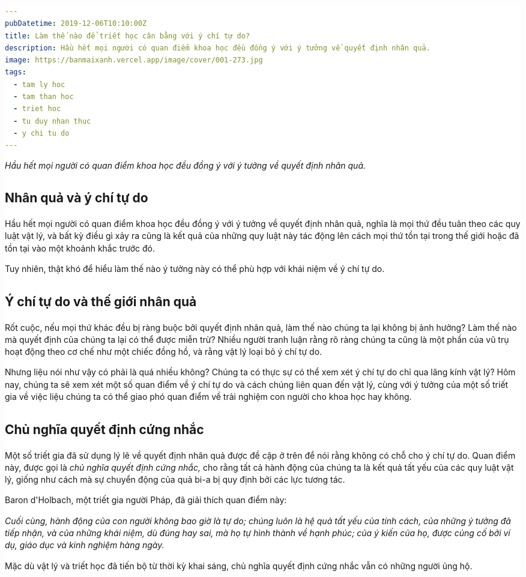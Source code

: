 ```yaml
---
pubDatetime: 2019-12-06T10:10:00Z
title: Làm thế nào để triết học cân bằng với ý chí tự do?
description: Hầu hết mọi người có quan điểm khoa học đều đồng ý với ý tưởng về quyết định nhân quả.
image: https://banmaixanh.vercel.app/image/cover/001-273.jpg
tags:
  - tam ly hoc
  - tam than hoc
  - triet hoc
  - tu duy nhan thuc
  - y chi tu do
---
```


_Hầu hết mọi người có quan điểm khoa học đều đồng ý với ý tưởng về quyết định nhân quả._

## Nhân quả và ý chí tự do

Hầu hết mọi người có quan điểm khoa học đều đồng ý với ý tưởng về quyết định nhân quả, nghĩa là mọi thứ đều tuân theo các quy luật vật lý, và bất kỳ điều gì xảy ra cũng là kết quả của những quy luật này tác động lên cách mọi thứ tồn tại trong thế giới hoặc đã tồn tại vào một khoảnh khắc trước đó.

Tuy nhiên, thật khó để hiểu làm thế nào ý tưởng này có thể phù hợp với khái niệm về ý chí tự do.

## Ý chí tự do và thế giới nhân quả

Rốt cuộc, nếu mọi thứ khác đều bị ràng buộc bởi quyết định nhân quả, làm thế nào chúng ta lại không bị ảnh hưởng? Làm thế nào mà quyết định của chúng ta lại có thể được miễn trừ? Nhiều người tranh luận rằng rõ ràng chúng ta cũng là một phần của vũ trụ hoạt động theo cơ chế như một chiếc đồng hồ, và rằng vật lý loại bỏ ý chí tự do.

Nhưng liệu nói như vậy có phải là quá nhiều không? Chúng ta có thực sự có thể xem xét ý chí tự do chỉ qua lăng kính vật lý? Hôm nay, chúng ta sẽ xem xét một số quan điểm về ý chí tự do và cách chúng liên quan đến vật lý, cùng với ý tưởng của một số triết gia về việc liệu chúng ta có thể giao phó quan điểm về trải nghiệm con người cho khoa học hay không.

## Chủ nghĩa quyết định cứng nhắc

Một số triết gia đã sử dụng lý lẽ về quyết định nhân quả được đề cập ở trên để nói rằng không có chỗ cho ý chí tự do. Quan điểm này, được gọi là _chủ nghĩa quyết định cứng nhắc,_ cho rằng tất cả hành động của chúng ta là kết quả tất yếu của các quy luật vật lý, giống như cách mà sự chuyển động của quả bi-a bị quy định bởi các lực tương tác.

Baron d'Holbach, một triết gia người Pháp, đã giải thích quan điểm này:

_Cuối cùng, hành động của con người không bao giờ là tự do; chúng luôn là hệ quả tất yếu của tính cách, của những ý tưởng đã tiếp nhận, và của những khái niệm, dù đúng hay sai, mà họ tự hình thành về hạnh phúc; của ý kiến của họ, được củng cố bởi ví dụ, giáo dục và kinh nghiệm hàng ngày._

Mặc dù vật lý và triết học đã tiến bộ từ thời kỳ khai sáng, chủ nghĩa quyết định cứng nhắc vẫn có những người ủng hộ.
